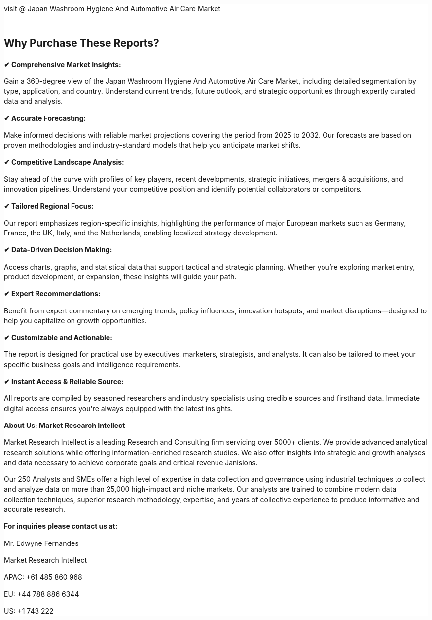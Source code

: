 visit&nbsp;@</strong>&nbsp;</span><span class="font-[700]"><a href="https://www.marketresearchintellect.com/product/global-washroom-hygiene-and-automotive-air-care-market-size-and-forecast/?utm_source=Linkedin&utm_medium=824" target="_blank" data-tracking-control-name="article-ssr-frontend-pulse_little-text-block" data-tracking-will-navigate="" data-test-link="">Japan Washroom Hygiene And Automotive Air Care Market</a></span></p></blockquote><hr /><h2>Why Purchase These Reports?</h2><p><strong>✔ Comprehensive Market Insights:</strong></p><p>Gain a 360-degree view of the Japan Washroom Hygiene And Automotive Air Care Market, including detailed segmentation by type, application, and country. Understand current trends, future outlook, and strategic opportunities through expertly curated data and analysis.</p><p><strong>✔ Accurate Forecasting:</strong></p><p>Make informed decisions with reliable market projections covering the period from 2025 to 2032. Our forecasts are based on proven methodologies and industry-standard models that help you anticipate market shifts.</p><p><strong>✔ Competitive Landscape Analysis:</strong></p><p>Stay ahead of the curve with profiles of key players, recent developments, strategic initiatives, mergers &amp; acquisitions, and innovation pipelines. Understand your competitive position and identify potential collaborators or competitors.</p><p><strong>✔ Tailored Regional Focus:</strong></p><p>Our report emphasizes region-specific insights, highlighting the performance of major European markets such as Germany, France, the UK, Italy, and the Netherlands, enabling localized strategy development.</p><p><strong>✔ Data-Driven Decision Making:</strong></p><p>Access charts, graphs, and statistical data that support tactical and strategic planning. Whether you&rsquo;re exploring market entry, product development, or expansion, these insights will guide your path.</p><p><strong>✔ Expert Recommendations:</strong></p><p>Benefit from expert commentary on emerging trends, policy influences, innovation hotspots, and market disruptions&mdash;designed to help you capitalize on growth opportunities.</p><p><strong>✔ Customizable and Actionable:</strong></p><p>The report is designed for practical use by executives, marketers, strategists, and analysts. It can also be tailored to meet your specific business goals and intelligence requirements.</p><p><strong>✔ Instant Access &amp; Reliable Source:</strong></p><p>All reports are compiled by seasoned researchers and industry specialists using credible sources and firsthand data. Immediate digital access ensures you're always equipped with the latest insights.</p><p><strong><span class="font-[700]">About Us: Market Research Intellect</span></strong></p><p><span class="">Market Research Intellect is a leading Research and Consulting firm servicing over 5000+ clients. We provide advanced analytical research solutions while offering information-enriched research studies.&nbsp;</span>We also offer insights into strategic and growth analyses and data necessary to achieve corporate goals and critical revenue Janisions.</p><p><span class="">Our 250 Analysts and SMEs offer a high level of expertise in data collection and governance using industrial techniques to collect and analyze data on more than 25,000 high-impact and niche markets. Our analysts are trained to combine modern data collection techniques, superior research methodology, expertise, and years of collective experience to produce informative and accurate research.</span></p><p><strong>For inquiries please contact us at:</strong></p><p>Mr. Edwyne Fernandes</p><p>Market Research Intellect</p><p>APAC: +61 485 860 968</p><p>EU: +44 788 886 6344</p><p>US: +1 743 222